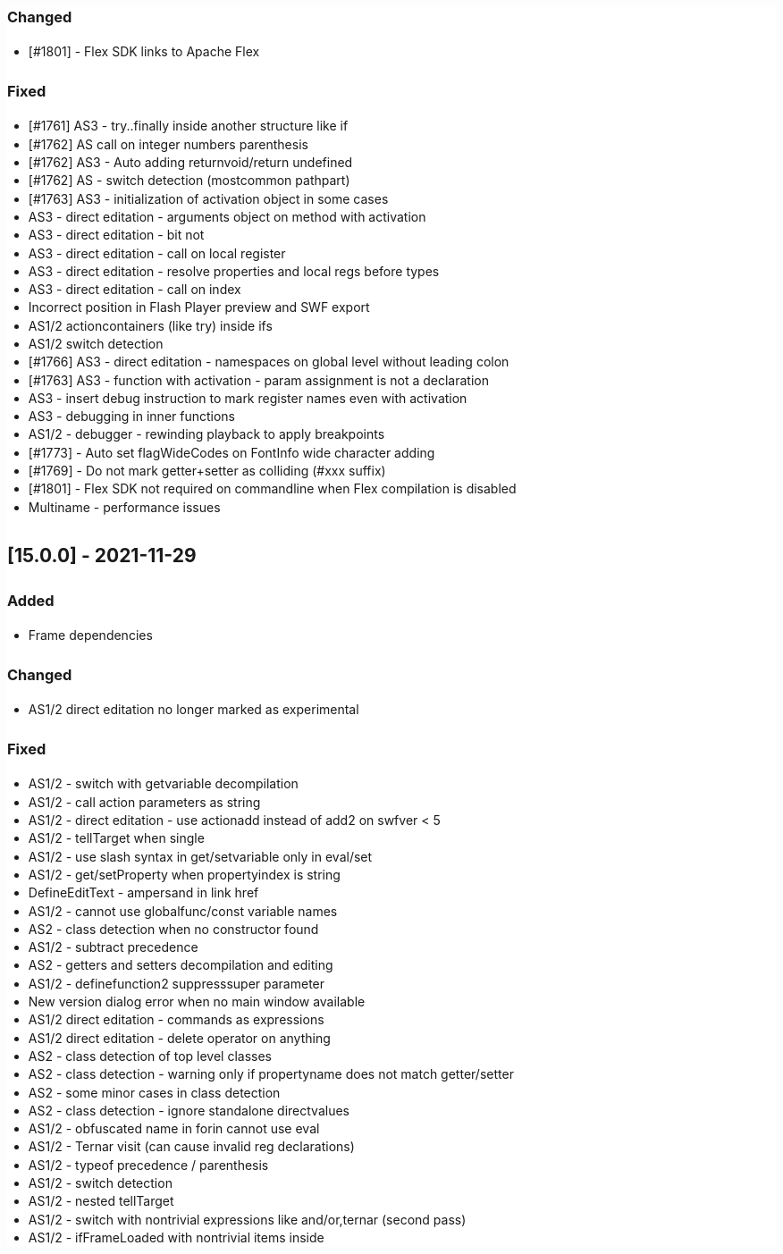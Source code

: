 ### Changed
- [#1801] - Flex SDK links to Apache Flex

### Fixed
- [#1761] AS3 - try..finally inside another structure like if
- [#1762] AS call on integer numbers parenthesis
- [#1762] AS3 - Auto adding returnvoid/return undefined
- [#1762] AS - switch detection (mostcommon pathpart)
- [#1763] AS3 - initialization of activation object in some cases
- AS3 - direct editation - arguments object on method with activation
- AS3 - direct editation - bit not
- AS3 - direct editation - call on local register
- AS3 - direct editation - resolve properties and local regs before types
- AS3 - direct editation - call on index
- Incorrect position in Flash Player preview and SWF export
- AS1/2 actioncontainers (like try) inside ifs
- AS1/2 switch detection
- [#1766] AS3 - direct editation - namespaces on global level without leading colon
- [#1763] AS3 - function with activation - param assignment is not a declaration
- AS3 - insert debug instruction to mark register names even with activation
- AS3 - debugging in inner functions
- AS1/2 - debugger - rewinding playback to apply breakpoints
- [#1773] - Auto set flagWideCodes on FontInfo wide character adding
- [#1769] - Do not mark getter+setter as colliding (#xxx suffix)
- [#1801] - Flex SDK not required on commandline when Flex compilation is disabled
- Multiname - performance issues

## [15.0.0] - 2021-11-29
### Added
- Frame dependencies

### Changed
- AS1/2 direct editation no longer marked as experimental

### Fixed
- AS1/2 - switch with getvariable decompilation
- AS1/2 - call action parameters as string
- AS1/2 - direct editation - use actionadd instead of add2 on swfver < 5
- AS1/2 - tellTarget when single
- AS1/2 - use slash syntax in get/setvariable only in eval/set
- AS1/2 - get/setProperty when propertyindex is string
- DefineEditText - ampersand in link href
- AS1/2 - cannot use globalfunc/const variable names
- AS2 - class detection when no constructor found
- AS1/2 - subtract precedence
- AS2 - getters and setters decompilation and editing
- AS1/2 - definefunction2 suppresssuper parameter
- New version dialog error when no main window available
- AS1/2 direct editation - commands as expressions
- AS1/2 direct editation - delete operator on anything
- AS2 - class detection of top level classes
- AS2 - class detection - warning only if propertyname does not match getter/setter
- AS2 - some minor cases in class detection
- AS2 - class detection - ignore standalone directvalues
- AS1/2 - obfuscated name in forin cannot use eval
- AS1/2 - Ternar visit (can cause invalid reg declarations)
- AS1/2 - typeof precedence / parenthesis
- AS1/2 - switch detection
- AS1/2 - nested tellTarget
- AS1/2 - switch with nontrivial expressions like and/or,ternar (second pass)
- AS1/2 - ifFrameLoaded with nontrivial items inside